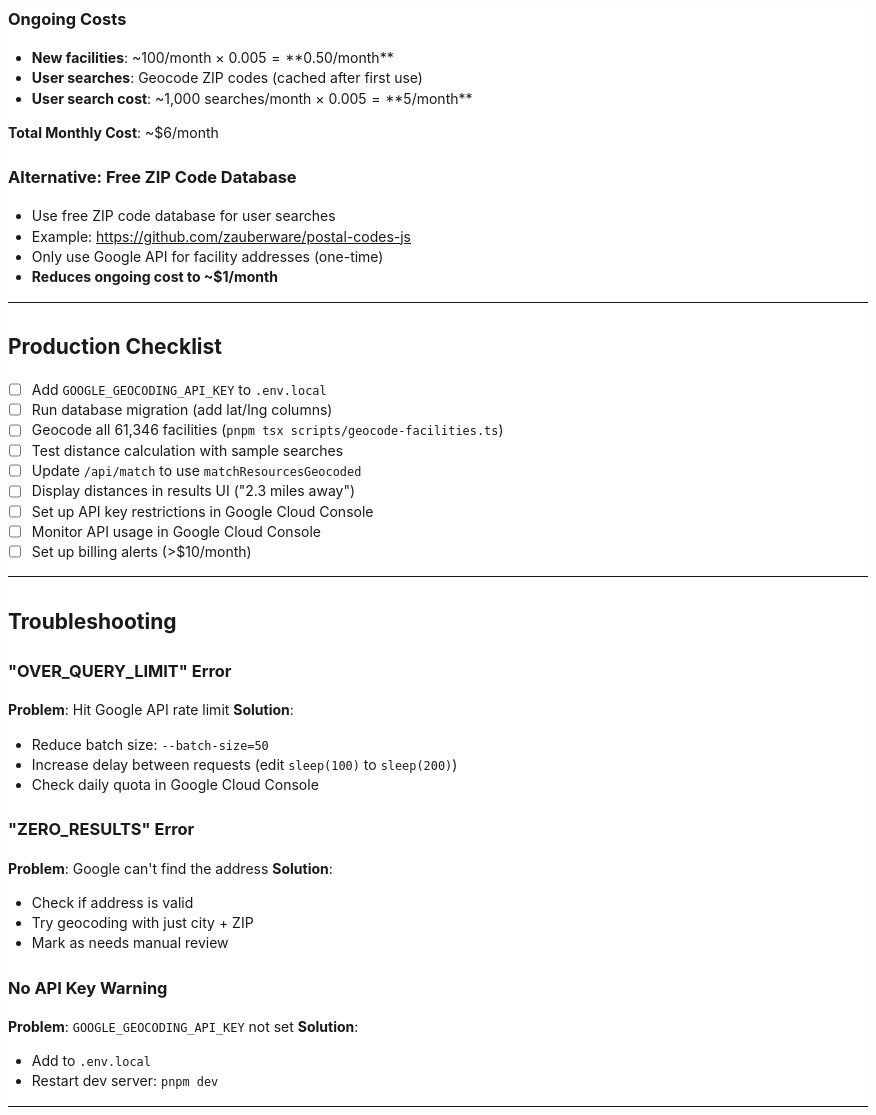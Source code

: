 ### Ongoing Costs
- **New facilities**: ~100/month × $0.005 = **$0.50/month**
- **User searches**: Geocode ZIP codes (cached after first use)
- **User search cost**: ~1,000 searches/month × $0.005 = **$5/month**

**Total Monthly Cost**: ~$6/month

### Alternative: Free ZIP Code Database
- Use free ZIP code database for user searches
- Example: https://github.com/zauberware/postal-codes-js
- Only use Google API for facility addresses (one-time)
- **Reduces ongoing cost to ~$1/month**

---

## Production Checklist

- [ ] Add `GOOGLE_GEOCODING_API_KEY` to `.env.local`
- [ ] Run database migration (add lat/lng columns)
- [ ] Geocode all 61,346 facilities (`pnpm tsx scripts/geocode-facilities.ts`)
- [ ] Test distance calculation with sample searches
- [ ] Update `/api/match` to use `matchResourcesGeocoded`
- [ ] Display distances in results UI ("2.3 miles away")
- [ ] Set up API key restrictions in Google Cloud Console
- [ ] Monitor API usage in Google Cloud Console
- [ ] Set up billing alerts (>$10/month)

---

## Troubleshooting

### "OVER_QUERY_LIMIT" Error
**Problem**: Hit Google API rate limit
**Solution**:
- Reduce batch size: `--batch-size=50`
- Increase delay between requests (edit `sleep(100)` to `sleep(200)`)
- Check daily quota in Google Cloud Console

### "ZERO_RESULTS" Error
**Problem**: Google can't find the address
**Solution**:
- Check if address is valid
- Try geocoding with just city + ZIP
- Mark as needs manual review

### No API Key Warning
**Problem**: `GOOGLE_GEOCODING_API_KEY` not set
**Solution**:
- Add to `.env.local`
- Restart dev server: `pnpm dev`

---